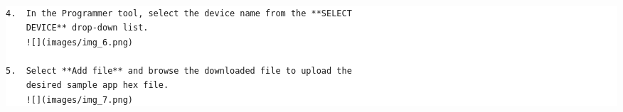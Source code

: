     4.  In the Programmer tool, select the device name from the **SELECT
        DEVICE** drop-down list.  
        ![](images/img_6.png)

    5.  Select **Add file** and browse the downloaded file to upload the
        desired sample app hex file.  
        ![](images/img_7.png)

